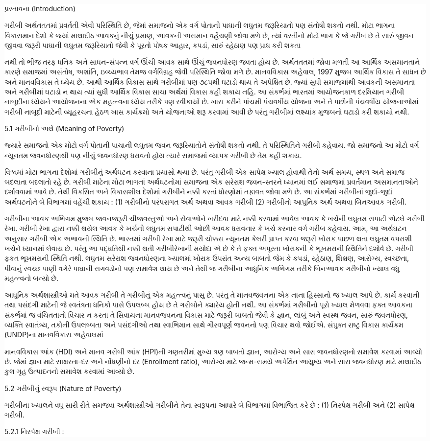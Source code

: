 પ્રસ્તાવના (Introduction) 

ગરીબી અર્થતતતમાં પ્રવર્તતી એવી પરિસ્થિતિ છે, જેમાં સમાજનો એક વર્ગ પોતાની પાઘાની લઘુતમ જરૂરિયાતો પણ સંતોષી શકતો નથી. મોટા ભાગના વિકાસમાન દેશો કે જ્યાં માથાદીઠ આવકનું નીચું પ્રમાણ, આવકની અસમાન વહેંચણી જોવા મળે છે, ત્યાં વસ્તીનો મોટો ભાગ કે જે ગરીબ છે તે સારું જીવન જીવવા જરૂરી પાઘાની લઘુતમ જરૂરિયાતો જેવી કે પૂરતો પોષક આહાર, કપડાં, સારું રહેઠાણ પણ પ્રાધ કરી શકતા

નથી તો ભીજ તરફ ધનિક અને સાધન-સંપન્ન વર્ગ ઊંચી આવક સાથે ઊંચું જવનધોરણ જવતા હોય છે. અર્થતતતમાં જોવા મળતી આ આર્થિક અસમાનતાને કારણે સમાજમાં અસંતોષ, અશાંતિ, ઇવ્ચ્યભાવ તેમજ વર્ગવિગ્રહ જેવી પરિસ્થિતિ જોવા મળે છે. માનવવિકાસ અહેવાલ, 1997 મુજબ આર્થિક વિકાસ તે સાધન છે અને માનવવિકાસ તે ધ્યેય છે. આથી આર્થિક વિકાસ સાથે ગરીબીમાં પણ ૭૮૫થી ઘટાડો થાય તે અપેક્ષિત છે. જ્યાં સુધી સમાજમાંથી આવકની અસમાનતા અને ગરીબીમાં ઘટાડો ન થાય ત્યાં સુધી આર્થિક વિકાસ સાચા અર્થમાં વિકાસ કહી શકાય નહિ. આ સંકર્ભમાં ભારતમાં આયોજનકાળ દરમિયાન ગરીબી નાબૂદીના ધ્યેયને આયોજનના એક મહત્ત્વના ધ્યેય તરીકે પણ સ્વીકાર્યો છે. ખાસ કરીને પાંચમી પંચવર્ષીય યોજના અને તે પછીની પંચવર્ષીય યોજનાઓમાં ગરીબી નાબૂદી માટેની વ્યૂહરચના હેઠળ ખાસ કાર્યક્રમો અને યોજનાઓ શરૂ કરવામાં આવી છે પરંતુ ગરીબીમાં લશ્યાંક મુજબનો ઘટાડો કરી શકાયો નથી.

5.1 ગરીબીનો અર્થ (Meaning of Poverty) 

જ્યારે સમાજનો એક મોટો વર્ગ પોતાની પાચાની લઘુતમ જવન જરૂરિયાતોને સંતોષી શકતો નથી. તે પરિસ્થિતિને ગરીબી કહેવાય. જો સમાજનો આ મોટો વર્ગ ન્યૂનતમ જવનધોરણથી પણ નીચું જવનધોરણ ધરાવતો હોય ત્યારે સમાજમાં વ્યાપક ગરીબી છે તેમ કહી શકાય.

વિશ્વમાં મોટા ભાગના દેશોમાં ગરીબીનું અર્થઘટન કરવાના પ્રયાસો થયા છે. પરંતુ ગરીબી એક સાપેક્ષ ખ્યાલ હોવાથી તેનો અર્થ સમય, સ્થળ અને સમાજ બદલાતા બદલાતો રહે છે. ગરીબી માટેના મોટા ભાગનાં અર્થઘટનોમાં સમાજના એક સરેરાશ જવન-સ્તરને ધ્યાનમાં લઈ સમાજમાં પ્રવર્તમાન અસમાનતાઓને દર્શાવવામાં આવે છે. તેથી વિકસિત અને વિકાસશીલ દેશોમાં ગરીબીને નક્કી કરતાં ધોરણોમાં તફાવત જોવા મળે છે. આ સંકર્ભમાં ગરીબીનાં જુદાં-જુદાં અર્થઘટનોને બે વિભાગમાં વહેંચી શકાય : (1) ગરીબીનો પરંપરાગત અર્થ અથવા આવક ગરીબી (2) ગરીબીનો આપુનિક અર્થ અથવા બિનઆવક ગરીબી.

ગરીબીના આવક અભિગમ મુજબ જવનજરૂરી ચીજવસ્તુઓ અને સેવાઓને ખરીદવા માટે નક્કી કરવામાં આવેલ આવક કે ખર્ચની લઘુતમ સપાટી એટલે ગરીબી રેખા. ગરીબી રેખા દ્વારા નક્કી થયેલ આવક કે ખર્ચની લઘુતમ સપાટીથી ઓછી આવક ધરાવનાર કે ખર્ચ કરનાર વર્ગ ગરીબ કહેવાય. આમ, આ અર્થઘટન અનુસાર ગરીબી એક અભાવની સ્થિતિ છે. ભારતમાં ગરીબી રેખા માટે જરૂરી ચોક્કસ ન્યૂનતમ કેલરી પ્રાપ્ત કરવા જરૂરી ખોરાક પાછળ થતા લઘુતમ વપરાશી ખર્ચને ધ્યાનમાં લેવાય છે. પરંતુ આ પદ્ઘતિથી નક્કી થતી ગરીબીરેખાની મર્યાદા એ છે કે તે ફક્ત અપૂરતા ખોરાકની કે ભૂખમરાની સ્થિતિને દર્શાવે છે. ગરીબી ફકત ભૂખમરાની સ્થિતિ નથી. લઘુતમ સરેરાશ જવનધોરણના ખ્યાલમાં ખોરાક ઉપરાંત અન્ય બાબતો જેમ કે કપડાં, રહેઠાણ, શિક્ષણ, આરોગ્ય, સ્વચ્છતા, પીવાનું સ્વચ્છ પાણી વગેરે પાઘાની સગવડોનો પણ સમાવેશ થાય છે અને તેથી જ ગરીબીના આધુનિક અભિગમ તરીકે બિનઆવક ગરીબીનો ખ્યાલ વધુ મહત્ત્વનો બન્યો છે.

આધુનિક અર્થશાસ્ત્રીઓ મતે આવક ગરીબી તે ગરીબીનું એક મહત્ત્વનું પાસુ છે. પરંતુ તે માનવજવનના એક નાના હિસ્સાનો જ ખ્યાલ આપે છે. કાર્ય કરવાની તથા પસંદગી માટેની જે સ્વતંત્રતા ધનિકો પાસે ઉપલબ્બ હોય છે તે ગરીબોને ક્યારેય હોતી નથી. આ સંકર્ભમાં ગરીબીનો પૂરો ખ્યાલ મેળવવા ફક્ત આવકના સંકર્ભમાં જ વંચિતતાનો વિચાર ન કરતા તે સિવાયના માનવજવનના વિકાસ માટે જરૂરી બાબતો જેવી કે જ્ઞાન, લાંબું અને સ્વસ્થ જવન, સારું જવનધોરણ, વ્યક્તિ સ્વાતંત્ર્ય, તકોની ઉપલબ્બતા અને પસંદગીઓ તથા સ્વાભિમાન સાથે ગૌરવપૂર્ણ જવનનો પણ વિચાર થવો જોઈએ. સંપુક્ત રાષ્ટ્ર વિકાસ કાર્યક્રમ (UNDP)ના માનવવિકાસ અહેવાલમાં

માનવવિકાસ આંક (HDI) અને માનવ ગરીબી આંક (HPI)ની ગણતરીમાં મુખ્ય ત્રણ બાબતો જ્ઞાન, આરોગ્ય અને સારા જવનધોરણનો સમાવેશ કરવામાં આવ્યો છે. જેમાં જ્ઞાન માટે સાક્ષરતા-દર અને નોંધણીનો દર (Enrollment ratio), આરોગ્ય માટે જન્મ-સમયે અપેક્ષિત આયુષ્ય અને સારા જવનધોરણ માટે માથાદીઠ કુલ ગૃહ ઉત્પાદનનો સમાવેશ કરવામાં આવ્યો છે.

5.2 ગરીબીનું સ્વરૂપ (Nature of Poverty) 

ગરીબીના ખ્યાલને વધુ સારી રીતે સમજવા અર્થશાસ્ત્રીઓ ગરીબીને તેના સ્વરૂપના આધારે બે વિભાગમાં વિભાજિત કરે છે : (1) નિરપેક્ષ ગરીબી અને (2) સાપેક્ષ ગરીબી.

5.2.1 નિરપેક્ષ ગરીબી :
